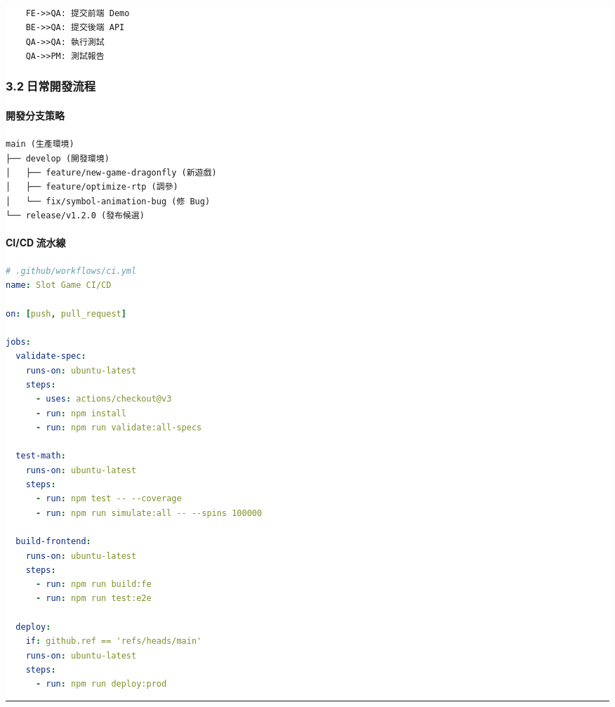 ```mermaid
    FE->>QA: 提交前端 Demo
    BE->>QA: 提交後端 API
    QA->>QA: 執行測試
    QA->>PM: 測試報告
```

### 3.2 日常開發流程

#### 開發分支策略
```
main (生產環境)
├── develop (開發環境)
│   ├── feature/new-game-dragonfly (新遊戲)
│   ├── feature/optimize-rtp (調參)
│   └── fix/symbol-animation-bug (修 Bug)
└── release/v1.2.0 (發布候選)
```

#### CI/CD 流水線
```yaml
# .github/workflows/ci.yml
name: Slot Game CI/CD

on: [push, pull_request]

jobs:
  validate-spec:
    runs-on: ubuntu-latest
    steps:
      - uses: actions/checkout@v3
      - run: npm install
      - run: npm run validate:all-specs
      
  test-math:
    runs-on: ubuntu-latest
    steps:
      - run: npm test -- --coverage
      - run: npm run simulate:all -- --spins 100000
      
  build-frontend:
    runs-on: ubuntu-latest
    steps:
      - run: npm run build:fe
      - run: npm run test:e2e
      
  deploy:
    if: github.ref == 'refs/heads/main'
    runs-on: ubuntu-latest
    steps:
      - run: npm run deploy:prod
```

---